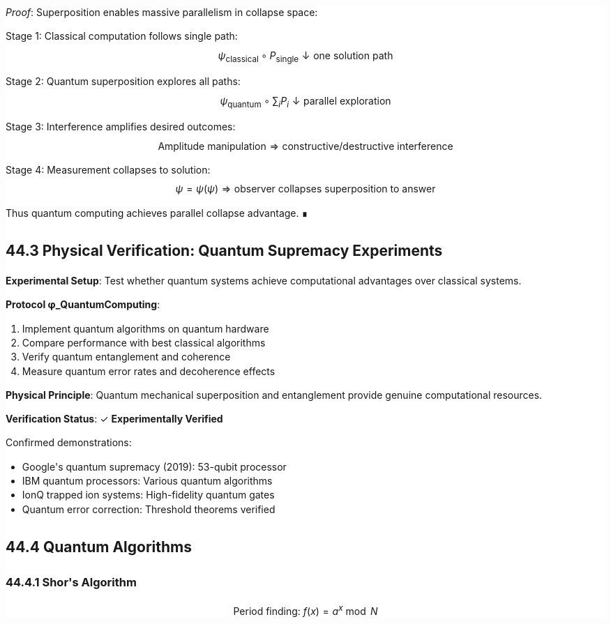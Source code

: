 *Proof*: Superposition enables massive parallelism in collapse space:

Stage 1: Classical computation follows single path:
$$
\psi_{\text{classical}} \circ P_{\text{single}} \downarrow \text{one solution path}
$$

Stage 2: Quantum superposition explores all paths:
$$
\psi_{\text{quantum}} \circ \sum_i P_i \downarrow \text{parallel exploration}
$$

Stage 3: Interference amplifies desired outcomes:
$$
\text{Amplitude manipulation} \Rightarrow \text{constructive/destructive interference}
$$

Stage 4: Measurement collapses to solution:
$$
\psi = \psi(\psi) \Rightarrow \text{observer collapses superposition to answer}
$$

Thus quantum computing achieves parallel collapse advantage. ∎

## 44.3 Physical Verification: Quantum Supremacy Experiments

**Experimental Setup**: Test whether quantum systems achieve computational advantages over classical systems.

**Protocol φ_QuantumComputing**:
1. Implement quantum algorithms on quantum hardware
2. Compare performance with best classical algorithms
3. Verify quantum entanglement and coherence
4. Measure quantum error rates and decoherence effects

**Physical Principle**: Quantum mechanical superposition and entanglement provide genuine computational resources.

**Verification Status**: ✓ **Experimentally Verified**

Confirmed demonstrations:
- Google's quantum supremacy (2019): 53-qubit processor
- IBM quantum processors: Various quantum algorithms
- IonQ trapped ion systems: High-fidelity quantum gates
- Quantum error correction: Threshold theorems verified

## 44.4 Quantum Algorithms

### 44.4.1 Shor's Algorithm

$$
\text{Period finding: } f(x) = a^x \bmod N
$$
